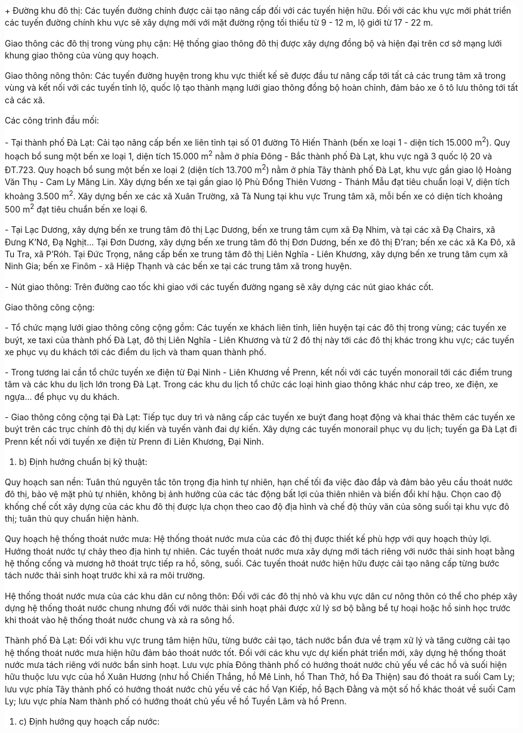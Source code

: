 <p>+ Đường khu đô thị: Các tuyến đường chính được cải tạo nâng cấp đối với các tuyến hiện hữu. Đối với các khu vực mới phát triển các tuyến đường chính khu vực sẽ xây dựng mới với mặt đường rộng tối thiểu từ 9 - 12 m, lộ giới từ 17 - 22 m.</p>
<p>Giao thông các đô thị trong vùng phụ cận: Hệ thống giao thông đô thị được xây dựng đồng bộ và hiện đại trên cơ sở mạng lưới khung giao thông của vùng quy hoạch.</p>
<p>Giao thông nông thôn: Các tuyến đường huyện trong khu vực thiết kế sẽ được đầu tư nâng cấp tới tất cả các trung tâm xã trong vùng và kết nối với các tuyến tỉnh lộ, quốc lộ tạo thành mạng lưới giao thông đồng bộ hoàn chỉnh, đảm bảo xe ô tô lưu thông tới tất cả các xã.</p>
<p>Các công trình đầu mối:</p>
<p>- Tại thành phố Đà Lạt: Cải tạo nâng cấp bến xe liên tỉnh tại số 01 đường Tô Hiến Thành (bến xe loại 1 - diện tích 15.000 m<sup>2</sup>). Quy hoạch bổ sung một bến xe loại 1, diện tích 15.000 m<sup>2</sup> nằm ở phía Đông - Bắc thành phố Đà Lạt, khu vực ngã 3 quốc lộ 20 và ĐT.723. Quy hoạch bổ sung một bến xe loại 2 (diện tích 13.700 m<sup>2</sup>) nằm ở phía Tây thành phố Đà Lạt, khu vực gần giao lộ Hoàng Văn Thụ - Cam Ly Măng Lin. Xây dựng bến xe tại gần giao lộ Phù Đổng Thiên Vương - Thánh Mẫu đạt tiêu chuẩn loại V, diện tích khoảng 3.500 m<sup>2</sup>. Xây dựng bến xe các xã Xuân Trường, xã Tà Nung tại khu vực Trung tâm xã, mỗi bến xe có diện tích khoảng 500 m<sup>2</sup> đạt tiêu chuẩn bến xe loại 6.</p>
<p>- Tại Lạc Dương, xây dựng bến xe trung tâm đô thị Lạc Dương, bến xe trung tâm cụm xã Đạ Nhim, và tại các xã Đạ Chairs, xã Đưng K’Nớ, Đạ Nghịt... Tại Đơn Dương, xây dựng bến xe trung tâm đô thị Đơn Dương, bến xe đô thị Đ’ran; bến xe các xã Ka Đô, xã Tu Tra, xã P’Róh. Tại Đức Trọng, nâng cấp bến xe trung tâm đô thị Liên Nghĩa - Liên Khương, xây dựng bến xe trung tâm cụm xã Ninh Gia; bến xe Finôm - xã Hiệp Thạnh và các bến xe tại các trung tâm xã trong huyện.</p>
<p>- Nút giao thông: Trên đường cao tốc khi giao với các tuyến đường ngang sẽ xây dựng các nút giao khác cốt.</p>
<p>Giao thông công cộng:</p>
<p>- Tổ chức mạng lưới giao thông công cộng gồm: Các tuyến xe khách liên tỉnh, liên huyện tại các đô thị trong vùng; các tuyến xe buýt, xe taxi của thành phố Đà Lạt, đô thị Liên Nghĩa - Liên Khương và từ 2 đô thị này tới các đô thị khác trong khu vực; các tuyến xe phục vụ du khách tới các điểm du lịch và tham quan thành phố.</p>
<p>- Trong tương lai cần tổ chức tuyến xe điện từ Đại Ninh - Liên Khương về Prenn, kết nối với các tuyến monorail tới các điểm trung tâm và các khu du lịch lớn trong Đà Lạt. Trong các khu du lịch tổ chức các loại hình giao thông khác như cáp treo, xe điện, xe ngựa... để phục vụ du khách.</p>
<p>- Giao thông công cộng tại Đà Lạt: Tiếp tục duy trì và nâng cấp các tuyến xe buýt đang hoạt động và khai thác thêm các tuyến xe buýt trên các trục chính đô thị dự kiến và tuyến vành đai dự kiến. Xây dựng các tuyến monorail phục vụ du lịch; tuyến ga Đà Lạt đi Prenn kết nối với tuyến xe điện từ Prenn đi Liên Khương, Đại Ninh.</p>
<ol>
<li>b) Định hướng chuẩn bị kỹ thuật:</li>
</ol>
<p>Quy hoạch san nền: Tuân thủ nguyên tắc tôn trọng địa hình tự nhiên, hạn chế tối đa việc đào đắp và đảm bảo yêu cầu thoát nước đô thị, bảo vệ mặt phủ tự nhiên, không bị ảnh hưởng của các tác động bất lợi của thiên nhiên và biến đổi khí hậu. Chọn cao độ khống chế cốt xây dựng của các khu đô thị được lựa chọn theo cao độ địa hình và chế độ thủy văn của sông suối tại khu vực đô thị; tuân thủ quy chuẩn hiện hành.</p>
<p>Quy hoạch hệ thống thoát nước mưa: Hệ thống thoát nước mưa của các đô thị được thiết kế phù hợp với quy hoạch thủy lợi. Hướng thoát nước tự chảy theo địa hình tự nhiên. Các tuyến thoát nước mưa xây dựng mới tách riêng với nước thải sinh hoạt bằng hệ thống cống và mương hở thoát trực tiếp ra hồ, sông, suối. Các tuyến thoát nước hiện hữu được cải tạo nâng cấp từng bước tách nước thải sinh hoạt trước khi xả ra môi trường.</p>
<p>Hệ thống thoát nước mưa của các khu dân cư nông thôn: Đối với các đô thị nhỏ và khu vực dân cư nông thôn có thể cho phép xây dựng hệ thống thoát nước chung nhưng đối với nước thải sinh hoạt phải được xử lý sơ bộ bằng bể tự hoại hoặc hồ sinh học trước khi thoát vào hệ thống thoát nước chung và xả ra sông hồ.</p>
<p>Thành phố Đà Lạt: Đối với khu vực trung tâm hiện hữu, từng bước cải tạo, tách nước bẩn đưa về trạm xử lý và tăng cường cải tạo hệ thống thoát nước mưa hiện hữu đảm bảo thoát nước tốt. Đối với các khu vực dự kiến phát triển mới, xây dựng hệ thống thoát nước mưa tách riêng với nước bẩn sinh hoạt. Lưu vực phía Đông thành phố có hướng thoát nước chủ yếu về các hồ và suối hiện hữu thuộc lưu vực của hồ Xuân Hương (như hồ Chiến Thắng, hồ Mê Linh, hồ Than Thở, hồ Đa Thiện) sau đó thoát ra suối Cam Ly; lưu vực phía Tây thành phố có hướng thoát nước chủ yếu về các hồ Vạn Kiếp, hồ Bạch Đằng và một số hồ khác thoát về suối Cam Ly; lưu vực phía Nam thành phố có hướng thoát chủ yếu về hồ Tuyền Lâm và hồ Prenn.</p>
<ol>
<li>c) Định hướng quy hoạch cấp nước:</li>
</ol>